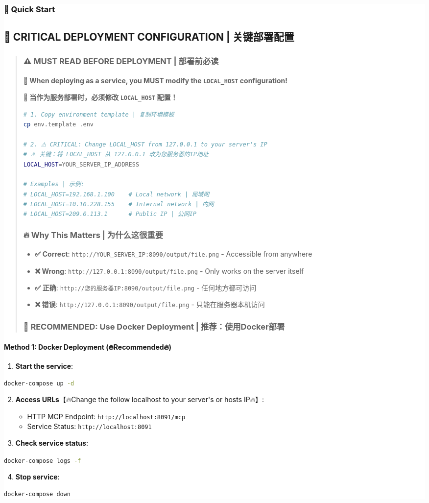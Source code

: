 ### 🚀 Quick Start

## 🚨 CRITICAL DEPLOYMENT CONFIGURATION | 关键部署配置

> ### ⚠️ **MUST READ BEFORE DEPLOYMENT | 部署前必读**
> 
> **🎯 When deploying as a service, you MUST modify the `LOCAL_HOST` configuration!**
> 
> **🎯 当作为服务部署时，必须修改 `LOCAL_HOST` 配置！**
> 
> ```bash
> # 1. Copy environment template | 复制环境模板
> cp env.template .env
> 
> # 2. ⚠️ CRITICAL: Change LOCAL_HOST from 127.0.0.1 to your server's IP
> # ⚠️ 关键：将 LOCAL_HOST 从 127.0.0.1 改为您服务器的IP地址
> LOCAL_HOST=YOUR_SERVER_IP_ADDRESS
> 
> # Examples | 示例:
> # LOCAL_HOST=192.168.1.100    # Local network | 局域网
> # LOCAL_HOST=10.10.228.155    # Internal network | 内网
> # LOCAL_HOST=209.0.113.1      # Public IP | 公网IP
> ```
> 
> ### 🔥 Why This Matters | 为什么这很重要
> 
> - **✅ Correct**: `http://YOUR_SERVER_IP:8090/output/file.png` - Accessible from anywhere
> - **❌ Wrong**: `http://127.0.0.1:8090/output/file.png` - Only works on the server itself
> 
> - **✅ 正确**: `http://您的服务器IP:8090/output/file.png` - 任何地方都可访问
> - **❌ 错误**: `http://127.0.0.1:8090/output/file.png` - 只能在服务器本机访问
> 
> ### 🐳 **RECOMMENDED: Use Docker Deployment | 推荐：使用Docker部署**

#### Method 1: Docker Deployment (🔥Recommended🔥)

1. **Start the service**:
```bash
docker-compose up -d
```

2. **Access URLs**【🔥Change the follow localhost to your server's or hosts IP🔥】:
   - HTTP MCP Endpoint: `http://localhost:8091/mcp`
   - Service Status: `http://localhost:8091`

3. **Check service status**:
```bash
docker-compose logs -f
```

4. **Stop service**:
```bash
docker-compose down
```
